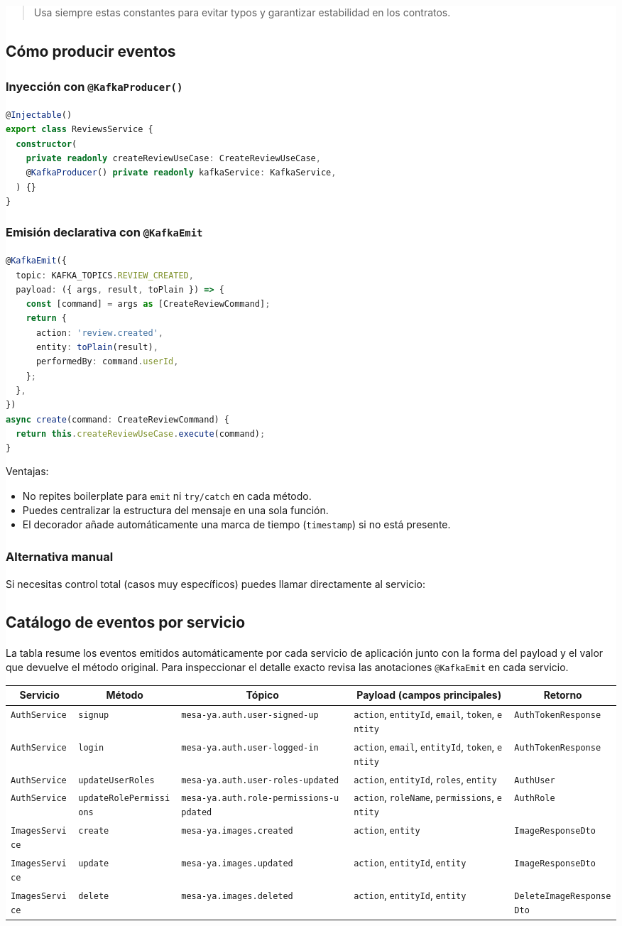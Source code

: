 > Usa siempre estas constantes para evitar typos y garantizar estabilidad en los contratos.

## Cómo producir eventos

### Inyección con `@KafkaProducer()`

```ts
@Injectable()
export class ReviewsService {
  constructor(
    private readonly createReviewUseCase: CreateReviewUseCase,
    @KafkaProducer() private readonly kafkaService: KafkaService,
  ) {}
}
```

### Emisión declarativa con `@KafkaEmit`

```ts
@KafkaEmit({
  topic: KAFKA_TOPICS.REVIEW_CREATED,
  payload: ({ args, result, toPlain }) => {
    const [command] = args as [CreateReviewCommand];
    return {
      action: 'review.created',
      entity: toPlain(result),
      performedBy: command.userId,
    };
  },
})
async create(command: CreateReviewCommand) {
  return this.createReviewUseCase.execute(command);
}
```

Ventajas:

- No repites boilerplate para `emit` ni `try/catch` en cada método.
- Puedes centralizar la estructura del mensaje en una sola función.
- El decorador añade automáticamente una marca de tiempo (`timestamp`) si no está presente.

### Alternativa manual

Si necesitas control total (casos muy específicos) puedes llamar directamente al servicio:

## Catálogo de eventos por servicio

La tabla resume los eventos emitidos automáticamente por cada servicio de aplicación junto con la forma del payload y el valor que devuelve el método original. Para inspeccionar el detalle exacto revisa las anotaciones `@KafkaEmit` en cada servicio.

| Servicio                  | Método                  | Tópico                                  | Payload (campos principales)                     | Retorno                             |
| ------------------------- | ----------------------- | --------------------------------------- | ------------------------------------------------ | ----------------------------------- |
| `AuthService`             | `signup`                | `mesa-ya.auth.user-signed-up`           | `action`, `entityId`, `email`, `token`, `entity` | `AuthTokenResponse`                 |
| `AuthService`             | `login`                 | `mesa-ya.auth.user-logged-in`           | `action`, `email`, `entityId`, `token`, `entity` | `AuthTokenResponse`                 |
| `AuthService`             | `updateUserRoles`       | `mesa-ya.auth.user-roles-updated`       | `action`, `entityId`, `roles`, `entity`          | `AuthUser`                          |
| `AuthService`             | `updateRolePermissions` | `mesa-ya.auth.role-permissions-updated` | `action`, `roleName`, `permissions`, `entity`    | `AuthRole`                          |
| `ImagesService`           | `create`                | `mesa-ya.images.created`                | `action`, `entity`                               | `ImageResponseDto`                  |
| `ImagesService`           | `update`                | `mesa-ya.images.updated`                | `action`, `entityId`, `entity`                   | `ImageResponseDto`                  |
| `ImagesService`           | `delete`                | `mesa-ya.images.deleted`                | `action`, `entityId`, `entity`                   | `DeleteImageResponseDto`            |